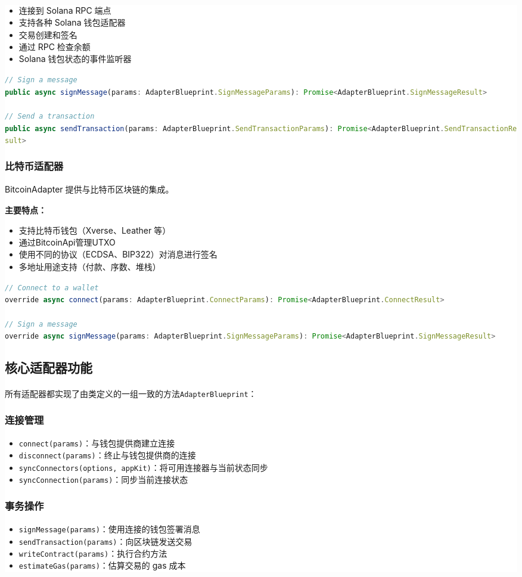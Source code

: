 - 连接到 Solana RPC 端点
- 支持各种 Solana 钱包适配器
- 交易创建和签名
- 通过 RPC 检查余额
- Solana 钱包状态的事件监听器

```js
// Sign a message
public async signMessage(params: AdapterBlueprint.SignMessageParams): Promise<AdapterBlueprint.SignMessageResult>

// Send a transaction
public async sendTransaction(params: AdapterBlueprint.SendTransactionParams): Promise<AdapterBlueprint.SendTransactionResult>
```

### 比特币适配器

BitcoinAdapter 提供与比特币区块链的集成。

**主要特点：**

- 支持比特币钱包（Xverse、Leather 等）
- 通过BitcoinApi管理UTXO
- 使用不同的协议（ECDSA、BIP322）对消息进行签名
- 多地址用途支持（付款、序数、堆栈）

```js
// Connect to a wallet
override async connect(params: AdapterBlueprint.ConnectParams): Promise<AdapterBlueprint.ConnectResult>

// Sign a message
override async signMessage(params: AdapterBlueprint.SignMessageParams): Promise<AdapterBlueprint.SignMessageResult>
```

## 核心适配器功能

所有适配器都实现了由类定义的一组一致的方法`AdapterBlueprint`：

### 连接管理

- `connect(params)`：与钱包提供商建立连接
- `disconnect(params)`：终止与钱包提供商的连接
- `syncConnectors(options, appKit)`：将可用连接器与当前状态同步
- `syncConnection(params)`：同步当前连接状态

### 事务操作

- `signMessage(params)`：使用连接的钱包签署消息
- `sendTransaction(params)`：向区块链发送交易
- `writeContract(params)`：执行合约方法
- `estimateGas(params)`：估算交易的 gas 成本
